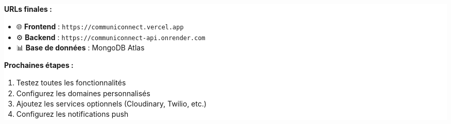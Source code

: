 **URLs finales :**
- 🌐 **Frontend** : `https://communiconnect.vercel.app`
- ⚙️ **Backend** : `https://communiconnect-api.onrender.com`
- 📊 **Base de données** : MongoDB Atlas

**Prochaines étapes :**
1. Testez toutes les fonctionnalités
2. Configurez les domaines personnalisés
3. Ajoutez les services optionnels (Cloudinary, Twilio, etc.)
4. Configurez les notifications push 